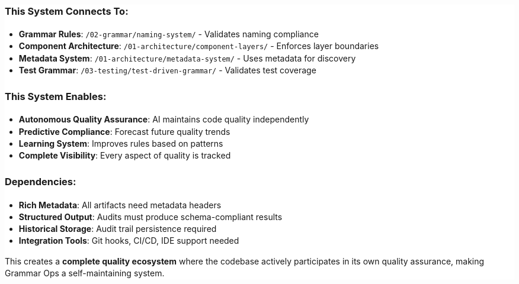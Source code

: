 ### This System Connects To:
- **Grammar Rules**: `/02-grammar/naming-system/` - Validates naming compliance
- **Component Architecture**: `/01-architecture/component-layers/` - Enforces layer boundaries
- **Metadata System**: `/01-architecture/metadata-system/` - Uses metadata for discovery
- **Test Grammar**: `/03-testing/test-driven-grammar/` - Validates test coverage

### This System Enables:
- **Autonomous Quality Assurance**: AI maintains code quality independently
- **Predictive Compliance**: Forecast future quality trends
- **Learning System**: Improves rules based on patterns
- **Complete Visibility**: Every aspect of quality is tracked

### Dependencies:
- **Rich Metadata**: All artifacts need metadata headers
- **Structured Output**: Audits must produce schema-compliant results
- **Historical Storage**: Audit trail persistence required
- **Integration Tools**: Git hooks, CI/CD, IDE support needed

This creates a **complete quality ecosystem** where the codebase actively participates in its own quality assurance, making Grammar Ops a self-maintaining system.